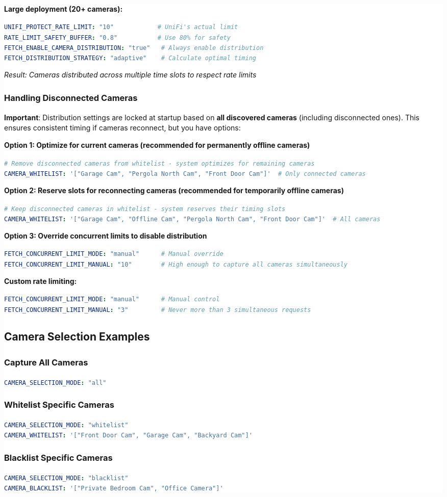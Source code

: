 **Large deployment (20+ cameras):**
```yaml
UNIFI_PROTECT_RATE_LIMIT: "10"            # UniFi's actual limit
RATE_LIMIT_SAFETY_BUFFER: "0.8"           # Use 80% for safety
FETCH_ENABLE_CAMERA_DISTRIBUTION: "true"   # Always enable distribution
FETCH_DISTRIBUTION_STRATEGY: "adaptive"    # Calculate optimal timing
```
*Result: Cameras distributed across multiple time slots to respect rate limits*

### Handling Disconnected Cameras

**Important**: Distribution settings are locked at startup based on **all discovered cameras** (including disconnected ones). This ensures consistent timing if cameras reconnect, but you have options:

**Option 1: Optimize for current cameras (recommended for permanently offline cameras)**
```yaml
# Remove disconnected cameras from whitelist - system optimizes for remaining cameras
CAMERA_WHITELIST: '["Garage Cam", "Pergola North Cam", "Front Door Cam"]'  # Only connected cameras
```

**Option 2: Reserve slots for reconnecting cameras (recommended for temporarily offline cameras)**
```yaml  
# Keep disconnected cameras in whitelist - system reserves their timing slots
CAMERA_WHITELIST: '["Garage Cam", "Offline Cam", "Pergola North Cam", "Front Door Cam"]'  # All cameras
```

**Option 3: Override concurrent limits to disable distribution**
```yaml
FETCH_CONCURRENT_LIMIT_MODE: "manual"      # Manual override
FETCH_CONCURRENT_LIMIT_MANUAL: "10"        # High enough to capture all cameras simultaneously
```

**Custom rate limiting:**
```yaml
FETCH_CONCURRENT_LIMIT_MODE: "manual"      # Manual control
FETCH_CONCURRENT_LIMIT_MANUAL: "3"         # Never more than 3 simultaneous requests
```

## Camera Selection Examples

### Capture All Cameras
```yaml
CAMERA_SELECTION_MODE: "all"
```

### Whitelist Specific Cameras
```yaml
CAMERA_SELECTION_MODE: "whitelist"
CAMERA_WHITELIST: '["Front Door Cam", "Garage Cam", "Backyard Cam"]'
```

### Blacklist Specific Cameras
```yaml
CAMERA_SELECTION_MODE: "blacklist"
CAMERA_BLACKLIST: '["Private Bedroom Cam", "Office Camera"]'
```
